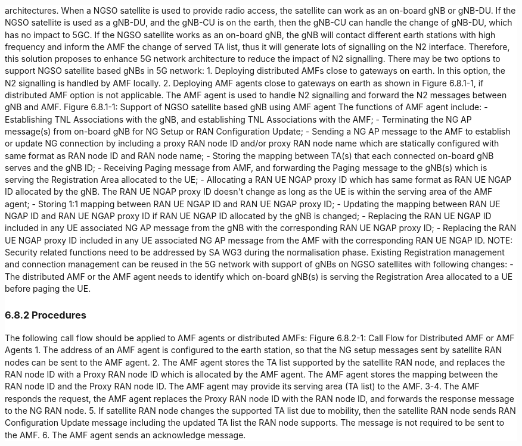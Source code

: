 architectures.
When a NGSO satellite is used to provide radio access, the satellite can work
as an on-board gNB or gNB-DU. If the NGSO satellite is used as a gNB-DU, and
the gNB-CU is on the earth, then the gNB-CU can handle the change of gNB-DU,
which has no impact to 5GC. If the NGSO satellite works as an on-board gNB,
the gNB will contact different earth stations with high frequency and inform
the AMF the change of served TA list, thus it will generate lots of signalling
on the N2 interface. Therefore, this solution proposes to enhance 5G network
architecture to reduce the impact of N2 signalling. There may be two options
to support NGSO satellite based gNBs in 5G network:
1\. Deploying distributed AMFs close to gateways on earth. In this option, the
N2 signalling is handled by AMF locally.
2\. Deploying AMF agents close to gateways on earth as shown in Figure
6.8.1-1, if distributed AMF option is not applicable. The AMF agent is used to
handle N2 signalling and forward the N2 messages between gNB and AMF.
Figure 6.8.1-1: Support of NGSO satellite based gNB using AMF agent
The functions of AMF agent include:
\- Establishing TNL Associations with the gNB, and establishing TNL
Associations with the AMF;
\- Terminating the NG AP message(s) from on-board gNB for NG Setup or RAN
Configuration Update;
\- Sending a NG AP message to the AMF to establish or update NG connection by
including a proxy RAN node ID and/or proxy RAN node name which are statically
configured with same format as RAN node ID and RAN node name;
\- Storing the mapping between TA(s) that each connected on-board gNB serves
and the gNB ID;
\- Receiving Paging message from AMF, and forwarding the Paging message to the
gNB(s) which is serving the Registration Area allocated to the UE;
\- Allocating a RAN UE NGAP proxy ID which has same format as RAN UE NGAP ID
allocated by the gNB. The RAN UE NGAP proxy ID doesn\'t change as long as the
UE is within the serving area of the AMF agent;
\- Storing 1:1 mapping between RAN UE NGAP ID and RAN UE NGAP proxy ID;
\- Updating the mapping between RAN UE NGAP ID and RAN UE NGAP proxy ID if RAN
UE NGAP ID allocated by the gNB is changed;
\- Replacing the RAN UE NGAP ID included in any UE associated NG AP message
from the gNB with the corresponding RAN UE NGAP proxy ID;
\- Replacing the RAN UE NGAP proxy ID included in any UE associated NG AP
message from the AMF with the corresponding RAN UE NGAP ID.
NOTE: Security related functions need to be addressed by SA WG3 during the
normalisation phase.
Existing Registration management and connection management can be reused in
the 5G network with support of gNBs on NGSO satellites with following changes:
\- The distributed AMF or the AMF agent needs to identify which on-board
gNB(s) is serving the Registration Area allocated to a UE before paging the
UE.
### 6.8.2 Procedures
The following call flow should be applied to AMF agents or distributed AMFs:
Figure 6.8.2-1: Call Flow for Distributed AMF or AMF Agents
1\. The address of an AMF agent is configured to the earth station, so that
the NG setup messages sent by satellite RAN nodes can be sent to the AMF
agent.
2\. The AMF agent stores the TA list supported by the satellite RAN node, and
replaces the RAN node ID with a Proxy RAN node ID which is allocated by the
AMF agent. The AMF agent stores the mapping between the RAN node ID and the
Proxy RAN node ID. The AMF agent may provide its serving area (TA list) to the
AMF.
3-4. The AMF responds the request, the AMF agent replaces the Proxy RAN node
ID with the RAN node ID, and forwards the response message to the NG RAN node.
5\. If satellite RAN node changes the supported TA list due to mobility, then
the satellite RAN node sends RAN Configuration Update message including the
updated TA list the RAN node supports. The message is not required to be sent
to the AMF.
6\. The AMF agent sends an acknowledge message.